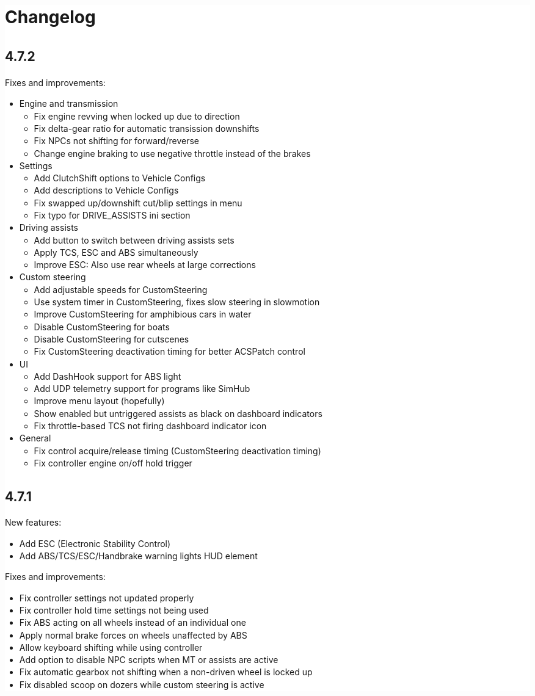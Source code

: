 # Changelog

## 4.7.2

Fixes and improvements:

* Engine and transmission
  * Fix engine revving when locked up due to direction
  * Fix delta-gear ratio for automatic transission downshifts
  * Fix NPCs not shifting for forward/reverse
  * Change engine braking to use negative throttle instead of the brakes
* Settings
  * Add ClutchShift options to Vehicle Configs
  * Add descriptions to Vehicle Configs
  * Fix swapped up/downshift cut/blip settings in menu
  * Fix typo for DRIVE_ASSISTS ini section
* Driving assists
  * Add button to switch between driving assists sets
  * Apply TCS, ESC and ABS simultaneously
  * Improve ESC: Also use rear wheels at large corrections
* Custom steering
  * Add adjustable speeds for CustomSteering
  * Use system timer in CustomSteering, fixes slow steering in slowmotion
  * Improve CustomSteering for amphibious cars in water
  * Disable CustomSteering for boats
  * Disable CustomSteering for cutscenes
  * Fix CustomSteering deactivation timing for better ACSPatch control
* UI
  * Add DashHook support for ABS light
  * Add UDP telemetry support for programs like SimHub
  * Improve menu layout (hopefully)
  * Show enabled but untriggered assists as black on dashboard indicators
  * Fix throttle-based TCS not firing dashboard indicator icon
* General
  * Fix control acquire/release timing (CustomSteering deactivation timing)
  * Fix controller engine on/off hold trigger

## 4.7.1

New features:

* Add ESC (Electronic Stability Control)
* Add ABS/TCS/ESC/Handbrake warning lights HUD element

Fixes and improvements:

* Fix controller settings not updated properly
* Fix controller hold time settings not being used
* Fix ABS acting on all wheels instead of an individual one
* Apply normal brake forces on wheels unaffected by ABS
* Allow keyboard shifting while using controller
* Add option to disable NPC scripts when MT or assists are active
* Fix automatic gearbox not shifting when a non-driven wheel is locked up
* Fix disabled scoop on dozers while custom steering is active
